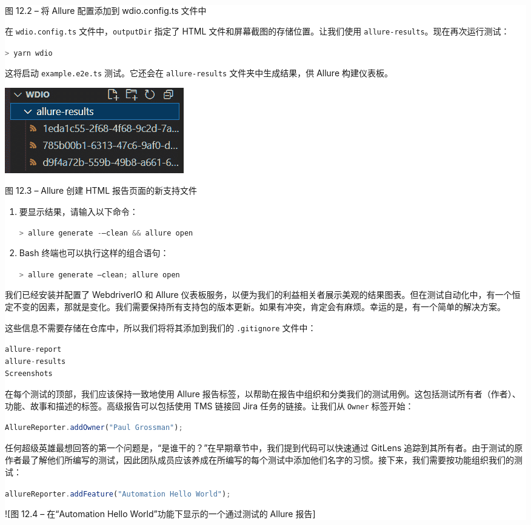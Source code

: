 图 12.2 – 将 Allure 配置添加到 wdio.config.ts 文件中

在 `wdio.config.ts` 文件中，`outputDir` 指定了 HTML 文件和屏幕截图的存储位置。让我们使用 `allure-results`。现在再次运行测试：

```js
> yarn wdio
```

这将启动 `example.e2e.ts` 测试。它还会在 `allure-results` 文件夹中生成结果，供 Allure 构建仪表板。

![图 12.3 – Allure 创建 HTML 报告页面的新支持文件](img/B19395_12_3.jpg)

图 12.3 – Allure 创建 HTML 报告页面的新支持文件

1.  要显示结果，请输入以下命令：

    ```js
    > allure generate -–clean && allure open
    ```

1.  Bash 终端也可以执行这样的组合语句：

    ```js
    > allure generate –clean; allure open
    ```

我们已经安装并配置了 WebdriverIO 和 Allure 仪表板服务，以便为我们的利益相关者展示美观的结果图表。但在测试自动化中，有一个恒定不变的因素，那就是变化。我们需要保持所有支持包的版本更新。如果有冲突，肯定会有麻烦。幸运的是，有一个简单的解决方案。

这些信息不需要存储在仓库中，所以我们将将其添加到我们的 `.gitignore` 文件中：

```js
allure-report
allure-results
Screenshots
```

在每个测试的顶部，我们应该保持一致地使用 Allure 报告标签，以帮助在报告中组织和分类我们的测试用例。这包括测试所有者（作者）、功能、故事和描述的标签。高级报告可以包括使用 TMS 链接回 Jira 任务的链接。让我们从 `Owner` 标签开始：

```js
AllureReporter.addOwner("Paul Grossman");
```

任何超级英雄最想回答的第一个问题是，“是谁干的？”在早期章节中，我们提到代码可以快速通过 GitLens 追踪到其所有者。由于测试的原作者最了解他们所编写的测试，因此团队成员应该养成在所编写的每个测试中添加他们名字的习惯。接下来，我们需要按功能组织我们的测试：

```js
allureReporter.addFeature("Automation Hello World");
```

![图 12.4 – 在“Automation Hello World”功能下显示的一个通过测试的 Allure 报告]
